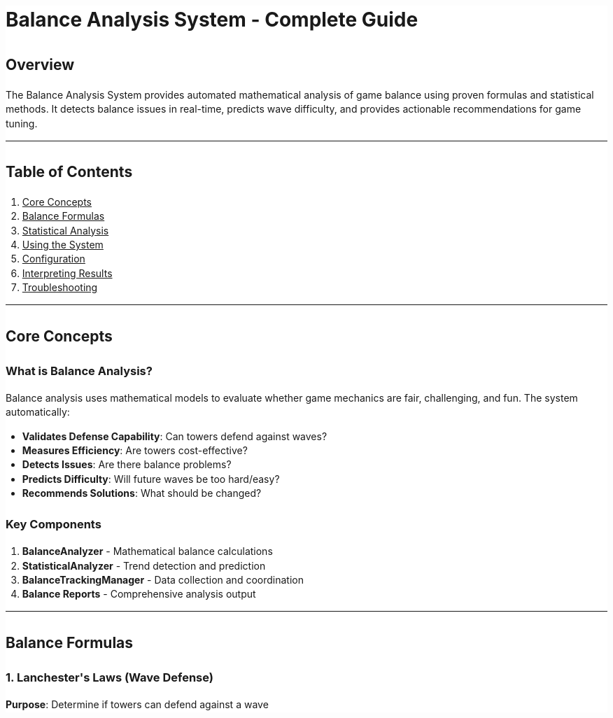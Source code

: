 # Balance Analysis System - Complete Guide

## Overview

The Balance Analysis System provides automated mathematical analysis of game balance using proven formulas and statistical methods. It detects balance issues in real-time, predicts wave difficulty, and provides actionable recommendations for game tuning.

---

## Table of Contents

1. [Core Concepts](#core-concepts)
2. [Balance Formulas](#balance-formulas)
3. [Statistical Analysis](#statistical-analysis)
4. [Using the System](#using-the-system)
5. [Configuration](#configuration)
6. [Interpreting Results](#interpreting-results)
7. [Troubleshooting](#troubleshooting)

---

## Core Concepts

### What is Balance Analysis?

Balance analysis uses mathematical models to evaluate whether game mechanics are fair, challenging, and fun. The system automatically:

- **Validates Defense Capability**: Can towers defend against waves?
- **Measures Efficiency**: Are towers cost-effective?
- **Detects Issues**: Are there balance problems?
- **Predicts Difficulty**: Will future waves be too hard/easy?
- **Recommends Solutions**: What should be changed?

### Key Components

1. **BalanceAnalyzer** - Mathematical balance calculations
2. **StatisticalAnalyzer** - Trend detection and prediction
3. **BalanceTrackingManager** - Data collection and coordination
4. **Balance Reports** - Comprehensive analysis output

---

## Balance Formulas

### 1. Lanchester's Laws (Wave Defense)

**Purpose**: Determine if towers can defend against a wave
